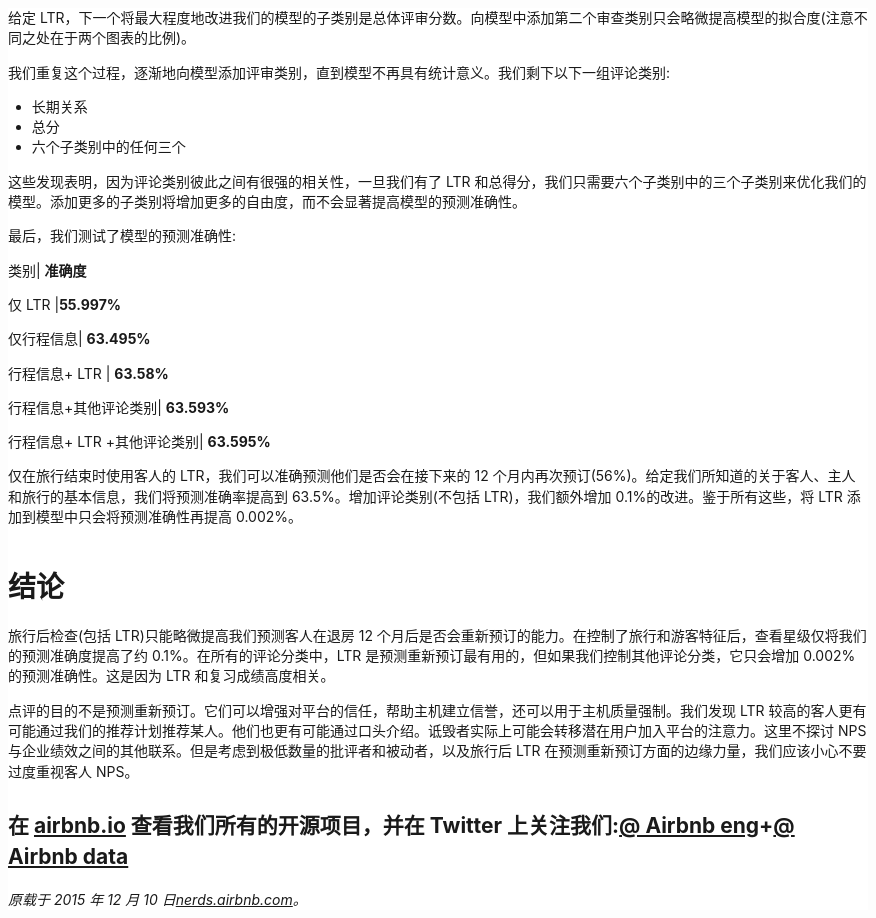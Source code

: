 给定 LTR，下一个将最大程度地改进我们的模型的子类别是总体评审分数。向模型中添加第二个审查类别只会略微提高模型的拟合度(注意不同之处在于两个图表的比例)。

我们重复这个过程，逐渐地向模型添加评审类别，直到模型不再具有统计意义。我们剩下以下一组评论类别:

*   长期关系
*   总分
*   六个子类别中的任何三个

这些发现表明，因为评论类别彼此之间有很强的相关性，一旦我们有了 LTR 和总得分，我们只需要六个子类别中的三个子类别来优化我们的模型。添加更多的子类别将增加更多的自由度，而不会显著提高模型的预测准确性。

最后，我们测试了模型的预测准确性:

类别| **准确度**

仅 LTR |**55.997%**

仅行程信息| **63.495%**

行程信息+ LTR | **63.58%**

行程信息+其他评论类别| **63.593%**

行程信息+ LTR +其他评论类别| **63.595%**

仅在旅行结束时使用客人的 LTR，我们可以准确预测他们是否会在接下来的 12 个月内再次预订(56%)。给定我们所知道的关于客人、主人和旅行的基本信息，我们将预测准确率提高到 63.5%。增加评论类别(不包括 LTR)，我们额外增加 0.1%的改进。鉴于所有这些，将 LTR 添加到模型中只会将预测准确性再提高 0.002%。

# 结论

旅行后检查(包括 LTR)只能略微提高我们预测客人在退房 12 个月后是否会重新预订的能力。在控制了旅行和游客特征后，查看星级仅将我们的预测准确度提高了约 0.1%。在所有的评论分类中，LTR 是预测重新预订最有用的，但如果我们控制其他评论分类，它只会增加 0.002%的预测准确性。这是因为 LTR 和复习成绩高度相关。

点评的目的不是预测重新预订。它们可以增强对平台的信任，帮助主机建立信誉，还可以用于主机质量强制。我们发现 LTR 较高的客人更有可能通过我们的推荐计划推荐某人。他们也更有可能通过口头介绍。诋毁者实际上可能会转移潜在用户加入平台的注意力。这里不探讨 NPS 与企业绩效之间的其他联系。但是考虑到极低数量的批评者和被动者，以及旅行后 LTR 在预测重新预订方面的边缘力量，我们应该小心不要过度重视客人 NPS。

## 在 [airbnb.io](http://airbnb.io) 查看我们所有的开源项目，并在 Twitter 上关注我们:[@ Airbnb eng](https://twitter.com/AirbnbEng)+[@ Airbnb data](https://twitter.com/AirbnbData)

*原载于 2015 年 12 月 10 日*[*nerds.airbnb.com*](http://nerds.airbnb.com/nps-rebooking/)*。*